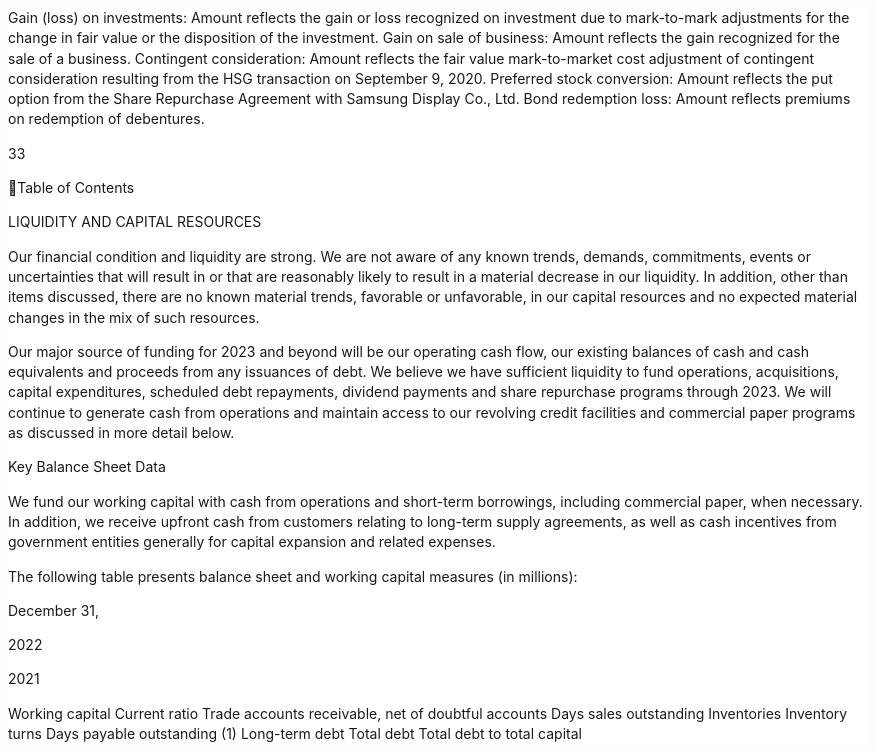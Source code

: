 Gain (loss) on investments: Amount reflects the gain or loss recognized on investment due to mark-to-mark adjustments for the change in fair value or the
disposition of the investment.
Gain on sale of business: Amount reflects the gain recognized for the sale of a business.
Contingent consideration: Amount reflects the fair value mark-to-market cost adjustment of contingent consideration resulting from the HSG transaction on
September 9, 2020.
Preferred stock conversion: Amount reflects the put option from the Share Repurchase Agreement with Samsung Display Co., Ltd.
Bond redemption loss: Amount reflects premiums on redemption of debentures.

33

Table of Contents

LIQUIDITY AND CAPITAL RESOURCES

Our financial condition and liquidity are strong. We are not aware of any known trends, demands, commitments, events or uncertainties that will result in or that are
reasonably likely to result in a material decrease in our liquidity. In addition, other than items discussed, there are no known material trends, favorable or unfavorable, in
our capital resources and no expected material changes in the mix of such resources.

Our major source of funding for 2023 and beyond will be our operating cash flow, our existing balances of cash and cash equivalents and proceeds from any issuances of
debt. We believe we have sufficient liquidity to fund operations, acquisitions, capital expenditures, scheduled debt repayments, dividend payments and share repurchase
programs through 2023. We will continue to generate cash from operations and maintain access to our revolving credit facilities and commercial paper programs as
discussed in more detail below.

Key Balance Sheet Data

We fund our working capital with cash from operations and short-term borrowings, including commercial paper, when necessary. In addition, we receive upfront cash
from customers relating to long-term supply agreements, as well as cash incentives from government entities generally for capital expansion and related expenses.

The following table presents balance sheet and working capital measures (in millions):

December 31,

2022

2021

Working capital
Current ratio
Trade accounts receivable, net of doubtful accounts
Days sales outstanding
Inventories
Inventory turns
Days payable outstanding (1)
Long-term debt
Total debt
Total debt to total capital
